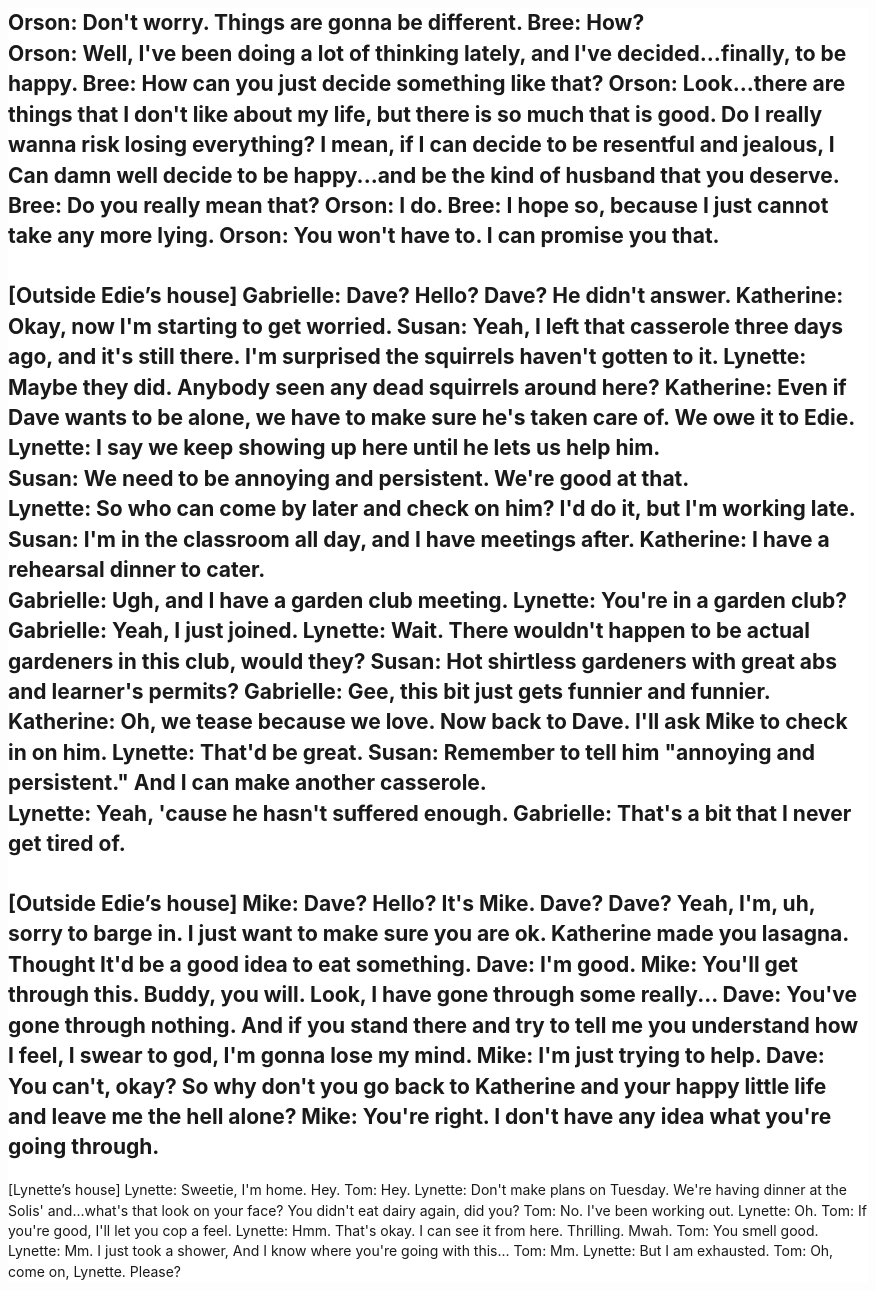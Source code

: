 Orson: Don't worry. Things are gonna be different.
Bree: How?  
Orson: Well, I've been doing a lot of thinking lately, and I've decided...finally, to be happy.
Bree: How can you just decide something like that?
Orson: Look...there are things that I don't like about my life, but there is so much that is good. Do I really wanna risk losing everything? I mean, if I can decide to be resentful and jealous, I Can damn well decide to be happy...and be the kind of husband that you deserve.
Bree: Do you really mean that?
Orson: I do.
Bree: I hope so, because I just cannot take any more lying.
Orson: You won't have to. I can promise you that.
------------------------------------------------------------
[Outside Edie’s house]
Gabrielle: Dave? Hello? Dave? He didn't answer. 
Katherine: Okay, now I'm starting to get worried.
Susan: Yeah, I left that casserole three days ago, and it's still there. I'm surprised the squirrels haven't gotten to it.
Lynette: Maybe they did. Anybody seen any dead squirrels around here? 
Katherine: Even if Dave wants to be alone, we have to make sure he's taken care of. We owe it to Edie.
Lynette: I say we keep showing up here until he lets us help him.  
Susan: We need to be annoying and persistent. We're good at that.  
Lynette: So who can come by later and check on him? I'd do it, but I'm working late.
Susan: I'm in the classroom all day, and I have meetings after.
Katherine: I have a rehearsal dinner to cater.  
Gabrielle: Ugh, and I have a garden club meeting.
Lynette: You're in a garden club?
Gabrielle: Yeah, I just joined.
Lynette: Wait. There wouldn't happen to be actual gardeners in this club, would they? 
Susan: Hot shirtless gardeners with great abs and learner's permits?
Gabrielle: Gee, this bit just gets funnier and funnier.
Katherine: Oh, we tease because we love. Now back to Dave. I'll ask Mike to check in on him.
Lynette: That'd be great. 
Susan: Remember to tell him "annoying and persistent." And I can make another casserole.  
Lynette: Yeah, 'cause he hasn't suffered enough.
Gabrielle: That's a bit that I never get tired of.
------------------------------------------------------------
[Outside Edie’s house]
Mike: Dave? Hello? It's Mike. Dave? Dave? Yeah, I'm, uh, sorry to barge in. I just want to make sure you are ok. Katherine made you lasagna. Thought It'd be a good idea to eat something.
Dave: I'm good.
Mike: You'll get through this. Buddy, you will. Look, I have gone through some really...
Dave: You've gone through nothing. And if you stand there and try to tell me you understand how I feel, I swear to god, I'm gonna lose my mind.
Mike: I'm just trying to help.
Dave: You can't, okay? So why don't you go back to Katherine and your happy little life and leave me the hell alone?
Mike: You're right. I don't have any idea what you're going through.
------------------------------------------------------------
[Lynette’s house]
Lynette: Sweetie, I'm home. Hey.
Tom: Hey.
Lynette: Don't make plans on Tuesday. We're having dinner at the Solis' and...what's that look on your face? You didn't eat dairy again, did you?
Tom: No. I've been working out.
Lynette: Oh.
Tom: If you're good, I'll let you cop a feel.
Lynette: Hmm. That's okay. I can see it from here. Thrilling. Mwah. 
Tom: You smell good.
Lynette: Mm. I just took a shower, And I know where you're going with this...
Tom: Mm. 
Lynette: But I am exhausted. 
Tom: Oh, come on, Lynette. Please?